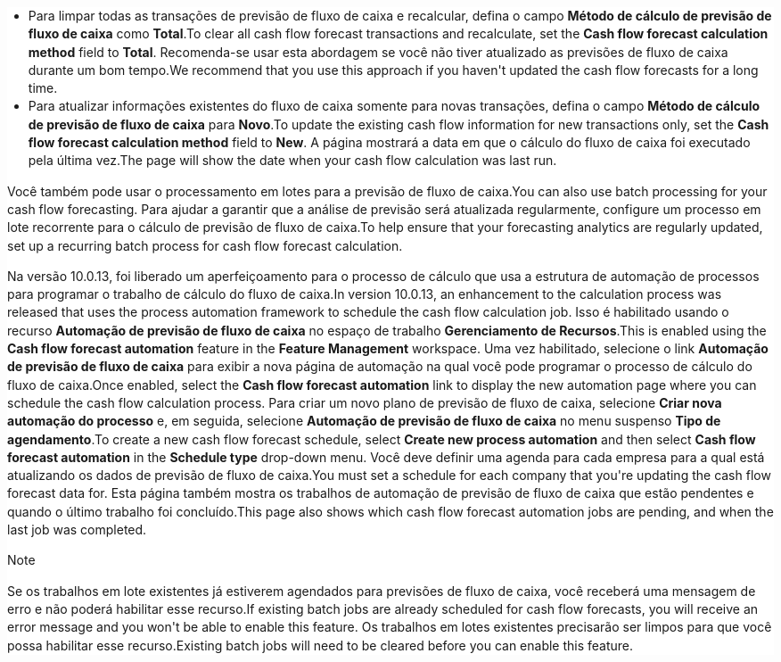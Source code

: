 - <span data-ttu-id="78665-191">Para limpar todas as transações de previsão de fluxo de caixa e recalcular, defina o campo **Método de cálculo de previsão de fluxo de caixa** como **Total**.</span><span class="sxs-lookup"><span data-stu-id="78665-191">To clear all cash flow forecast transactions and recalculate, set the **Cash flow forecast calculation method** field to **Total**.</span></span> <span data-ttu-id="78665-192">Recomenda-se usar esta abordagem se você não tiver atualizado as previsões de fluxo de caixa durante um bom tempo.</span><span class="sxs-lookup"><span data-stu-id="78665-192">We recommend that you use this approach if you haven't updated the cash flow forecasts for a long time.</span></span> 
- <span data-ttu-id="78665-193">Para atualizar informações existentes do fluxo de caixa somente para novas transações, defina o campo **Método de cálculo de previsão de fluxo de caixa** para **Novo**.</span><span class="sxs-lookup"><span data-stu-id="78665-193">To update the existing cash flow information for new transactions only, set the **Cash flow forecast calculation method** field to **New**.</span></span> <span data-ttu-id="78665-194">A página mostrará a data em que o cálculo do fluxo de caixa foi executado pela última vez.</span><span class="sxs-lookup"><span data-stu-id="78665-194">The page will show the date when your cash flow calculation was last run.</span></span>

<span data-ttu-id="78665-195">Você também pode usar o processamento em lotes para a previsão de fluxo de caixa.</span><span class="sxs-lookup"><span data-stu-id="78665-195">You can also use batch processing for your cash flow forecasting.</span></span> <span data-ttu-id="78665-196">Para ajudar a garantir que a análise de previsão será atualizada regularmente, configure um processo em lote recorrente para o cálculo de previsão de fluxo de caixa.</span><span class="sxs-lookup"><span data-stu-id="78665-196">To help ensure that your forecasting analytics are regularly updated, set up a recurring batch process for cash flow forecast calculation.</span></span>

<span data-ttu-id="78665-197">Na versão 10.0.13, foi liberado um aperfeiçoamento para o processo de cálculo que usa a estrutura de automação de processos para programar o trabalho de cálculo do fluxo de caixa.</span><span class="sxs-lookup"><span data-stu-id="78665-197">In version 10.0.13, an enhancement to the calculation process was released that uses the process automation framework to schedule the cash flow calculation job.</span></span> <span data-ttu-id="78665-198">Isso é habilitado usando o recurso **Automação de previsão de fluxo de caixa** no espaço de trabalho **Gerenciamento de Recursos**.</span><span class="sxs-lookup"><span data-stu-id="78665-198">This is enabled using the **Cash flow forecast automation** feature in the **Feature Management** workspace.</span></span> <span data-ttu-id="78665-199">Uma vez habilitado, selecione o link **Automação de previsão de fluxo de caixa** para exibir a nova página de automação na qual você pode programar o processo de cálculo do fluxo de caixa.</span><span class="sxs-lookup"><span data-stu-id="78665-199">Once enabled, select the **Cash flow forecast automation** link to display the new automation page where you can schedule the cash flow calculation process.</span></span> <span data-ttu-id="78665-200">Para criar um novo plano de previsão de fluxo de caixa, selecione **Criar nova automação do processo** e, em seguida, selecione **Automação de previsão de fluxo de caixa** no menu suspenso **Tipo de agendamento**.</span><span class="sxs-lookup"><span data-stu-id="78665-200">To create a new cash flow forecast schedule, select **Create new process automation** and then select **Cash flow forecast automation** in the **Schedule type** drop-down menu.</span></span> <span data-ttu-id="78665-201">Você deve definir uma agenda para cada empresa para a qual está atualizando os dados de previsão de fluxo de caixa.</span><span class="sxs-lookup"><span data-stu-id="78665-201">You must set a schedule for each company that you're updating the cash flow forecast data for.</span></span>  <span data-ttu-id="78665-202">Esta página também mostra os trabalhos de automação de previsão de fluxo de caixa que estão pendentes e quando o último trabalho foi concluído.</span><span class="sxs-lookup"><span data-stu-id="78665-202">This page also shows which cash flow forecast automation jobs are pending, and when the last job was completed.</span></span>  

> [!NOTE] 
> <span data-ttu-id="78665-203">Se os trabalhos em lote existentes já estiverem agendados para previsões de fluxo de caixa, você receberá uma mensagem de erro e não poderá habilitar esse recurso.</span><span class="sxs-lookup"><span data-stu-id="78665-203">If existing batch jobs are already scheduled for cash flow forecasts, you will receive an error message and you won't be able to enable this feature.</span></span> <span data-ttu-id="78665-204">Os trabalhos em lotes existentes precisarão ser limpos para que você possa habilitar esse recurso.</span><span class="sxs-lookup"><span data-stu-id="78665-204">Existing batch jobs will need to be cleared before you can enable this feature.</span></span> 
